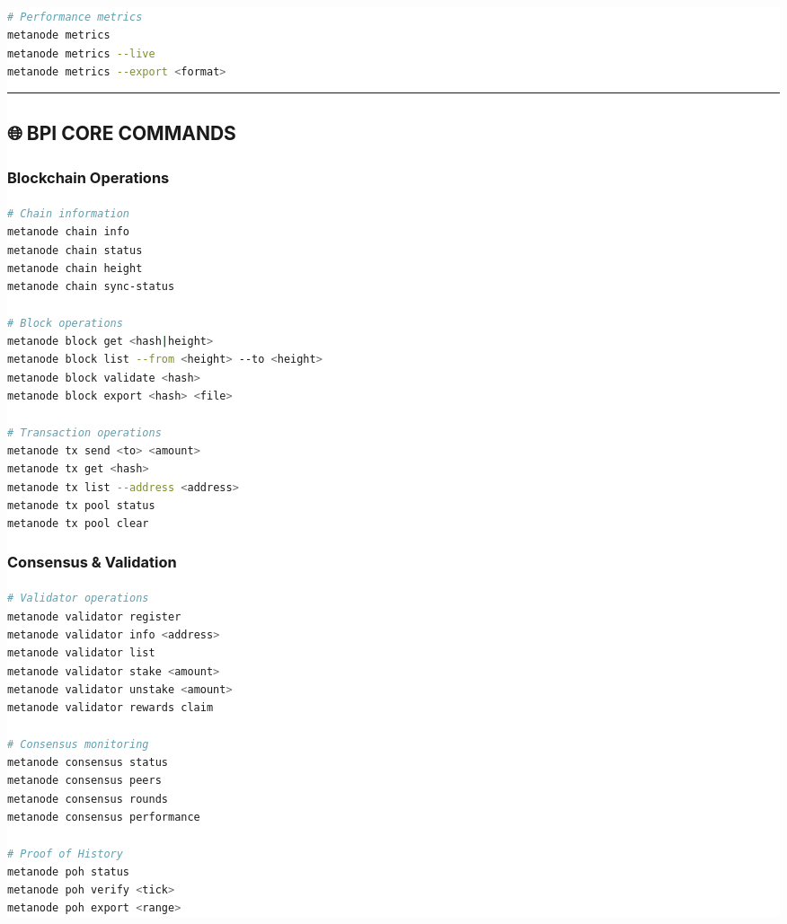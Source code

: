 ```bash
# Performance metrics
metanode metrics
metanode metrics --live
metanode metrics --export <format>
```

---

## 🌐 BPI CORE COMMANDS

### Blockchain Operations
```bash
# Chain information
metanode chain info
metanode chain status
metanode chain height
metanode chain sync-status

# Block operations
metanode block get <hash|height>
metanode block list --from <height> --to <height>
metanode block validate <hash>
metanode block export <hash> <file>

# Transaction operations
metanode tx send <to> <amount>
metanode tx get <hash>
metanode tx list --address <address>
metanode tx pool status
metanode tx pool clear
```

### Consensus & Validation
```bash
# Validator operations
metanode validator register
metanode validator info <address>
metanode validator list
metanode validator stake <amount>
metanode validator unstake <amount>
metanode validator rewards claim

# Consensus monitoring
metanode consensus status
metanode consensus peers
metanode consensus rounds
metanode consensus performance

# Proof of History
metanode poh status
metanode poh verify <tick>
metanode poh export <range>
```
